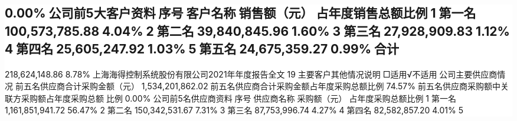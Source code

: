 0.00%
公司前5大客户资料
序号
客户名称
销售额（元）
占年度销售总额比例
1
第一名
100,573,785.88
4.04%
2
第二名
39,840,845.96
1.60%
3
第三名
27,928,909.83
1.12%
4
第四名
25,605,247.92
1.03%
5
第五名
24,675,359.27
0.99%
合计
--
218,624,148.86
8.78%
上海海得控制系统股份有限公司2021年年度报告全文
19
主要客户其他情况说明
□适用√不适用
公司主要供应商情况
前五名供应商合计采购金额（元）
1,534,201,862.02
前五名供应商合计采购金额占年度采购总额比例
74.57%
前五名供应商采购额中关联方采购额占年度采购总额
比例
0.00%
公司前5名供应商资料
序号
供应商名称
采购额（元）
占年度采购总额比例
1
第一名
1,161,851,941.72
56.47%
2
第二名
150,342,531.67
7.31%
3
第三名
87,753,996.74
4.27%
4
第四名
82,582,857.20
4.01%
5